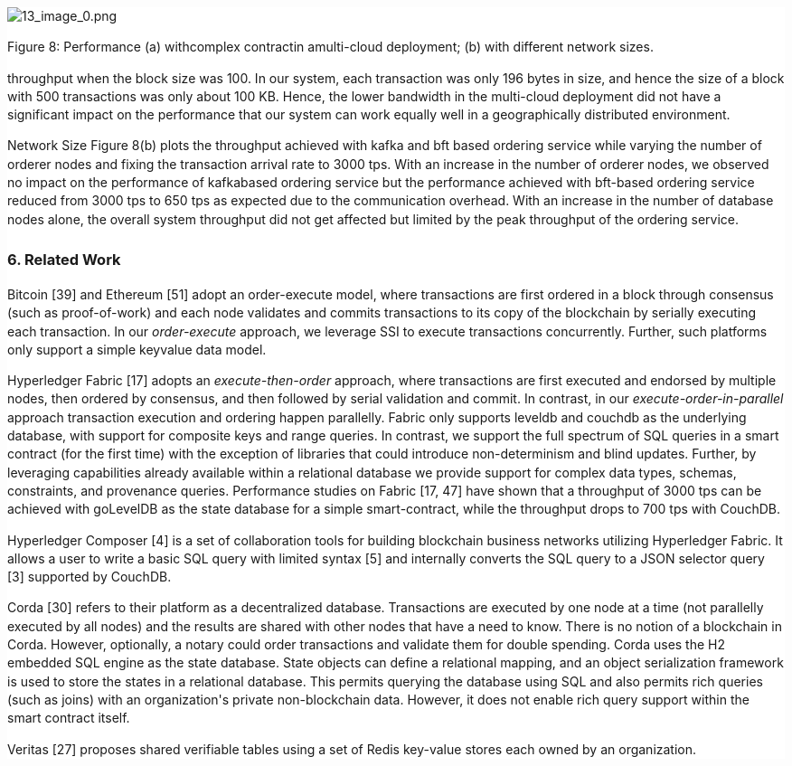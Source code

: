 ![13_image_0.png](13_image_0.png)

Figure 8: Performance (a) withcomplex contractin amulti-cloud deployment; (b) with different network sizes.

throughput when the block size was 100. In our system, each transaction was only 196 bytes in size, and hence the size of a block with 500 transactions was only about 100 KB. Hence, the lower bandwidth in the multi-cloud deployment did not have a significant impact on the performance that our system can work equally well in a geographically distributed environment.

Network Size Figure 8(b) plots the throughput achieved with kafka and bft based ordering service while varying the number of orderer nodes and fixing the transaction arrival rate to 3000 tps. With an increase in the number of orderer nodes, we observed no impact on the performance of kafkabased ordering service but the performance achieved with bft-based ordering service reduced from 3000 tps to 650 tps as expected due to the communication overhead. With an increase in the number of database nodes alone, the overall system throughput did not get affected but limited by the peak throughput of the ordering service.

### 6. Related Work

Bitcoin [39] and Ethereum [51] adopt an order-execute model, where transactions are first ordered in a block through consensus (such as proof-of-work) and each node validates and commits transactions to its copy of the blockchain by serially executing each transaction. In our *order-execute* approach, we leverage SSI to execute transactions concurrently. Further, such platforms only support a simple keyvalue data model.

Hyperledger Fabric [17] adopts an *execute-then-order* approach, where transactions are first executed and endorsed by multiple nodes, then ordered by consensus, and then followed by serial validation and commit. In contrast, in our *execute-order-in-parallel* approach transaction execution and ordering happen parallelly. Fabric only supports leveldb and couchdb as the underlying database, with support for composite keys and range queries. In contrast, we support the full spectrum of SQL queries in a smart contract (for the first time) with the exception of libraries that could introduce non-determinism and blind updates. Further, by leveraging capabilities already available within a relational database we provide support for complex data types, schemas, constraints, and provenance queries. Performance studies on Fabric [17, 47] have shown that a throughput of 3000 tps can be achieved with goLevelDB as the state database for a simple smart-contract, while the throughput drops to 700 tps with CouchDB.

Hyperledger Composer [4] is a set of collaboration tools for building blockchain business networks utilizing Hyperledger Fabric. It allows a user to write a basic SQL query with limited syntax [5] and internally converts the SQL
query to a JSON selector query [3] supported by CouchDB.

Corda [30] refers to their platform as a decentralized database. Transactions are executed by one node at a time (not parallelly executed by all nodes) and the results are shared with other nodes that have a need to know. There is no notion of a blockchain in Corda. However, optionally, a notary could order transactions and validate them for double spending. Corda uses the H2 embedded SQL engine as the state database. State objects can define a relational mapping, and an object serialization framework is used to store the states in a relational database. This permits querying the database using SQL and also permits rich queries (such as joins) with an organization's private non-blockchain data. However, it does not enable rich query support within the smart contract itself.

Veritas [27] proposes shared verifiable tables using a set of Redis key-value stores each owned by an organization.
